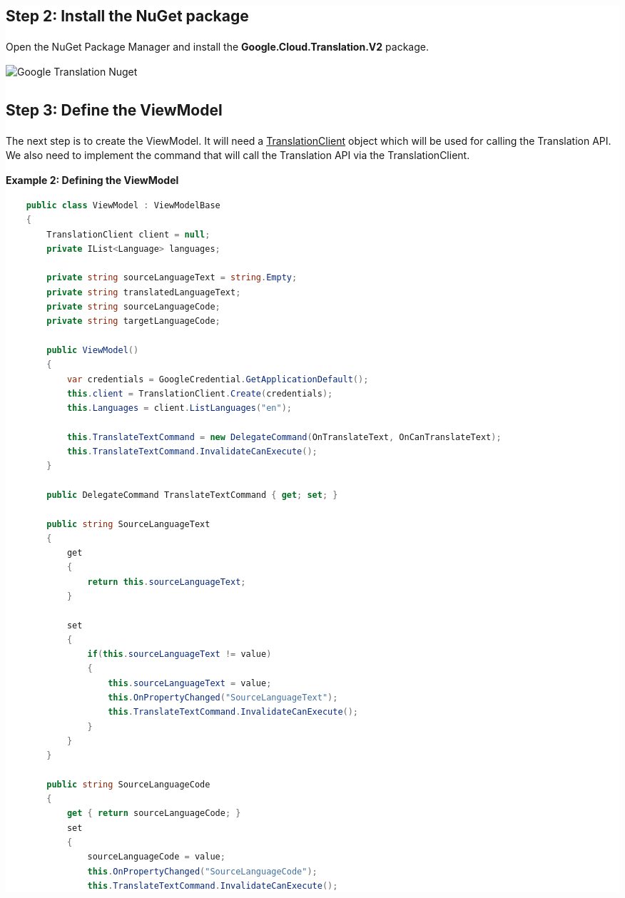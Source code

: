 ## Step 2: Install the NuGet package

Open the NuGet Package Manager and install the **Google.Cloud.Translation.V2** package.

![Google Translation Nuget](images/translation-nuget.png)

## Step 3: Define the ViewModel

The next step is to create the ViewModel. It will need a [TranslationClient](https://googlecloudplatform.github.io/google-cloud-dotnet/docs/Google.Cloud.Translation.V2/api/Google.Cloud.Translation.V2.TranslationClient.html) object which will be used for calling the Translation API. We also need to implement the command that will call the Translation API via the TranslationClient. 

__Example 2: Defining the ViewModel__
```C#
    public class ViewModel : ViewModelBase
    {
        TranslationClient client = null;
        private IList<Language> languages;

        private string sourceLanguageText = string.Empty;
        private string translatedLanguageText;
        private string sourceLanguageCode;
        private string targetLanguageCode;

        public ViewModel()
        {
            var credentials = GoogleCredential.GetApplicationDefault();
            this.client = TranslationClient.Create(credentials);
            this.Languages = client.ListLanguages("en");

            this.TranslateTextCommand = new DelegateCommand(OnTranslateText, OnCanTranslateText);
            this.TranslateTextCommand.InvalidateCanExecute();
        }

        public DelegateCommand TranslateTextCommand { get; set; }

        public string SourceLanguageText
        {
            get
            {
                return this.sourceLanguageText;
            }

            set
            {
                if(this.sourceLanguageText != value)
                {
                    this.sourceLanguageText = value;
                    this.OnPropertyChanged("SourceLanguageText");
                    this.TranslateTextCommand.InvalidateCanExecute();
                }
            }
        }

        public string SourceLanguageCode
        {
            get { return sourceLanguageCode; }
            set
            {
                sourceLanguageCode = value;
                this.OnPropertyChanged("SourceLanguageCode");
                this.TranslateTextCommand.InvalidateCanExecute();
```